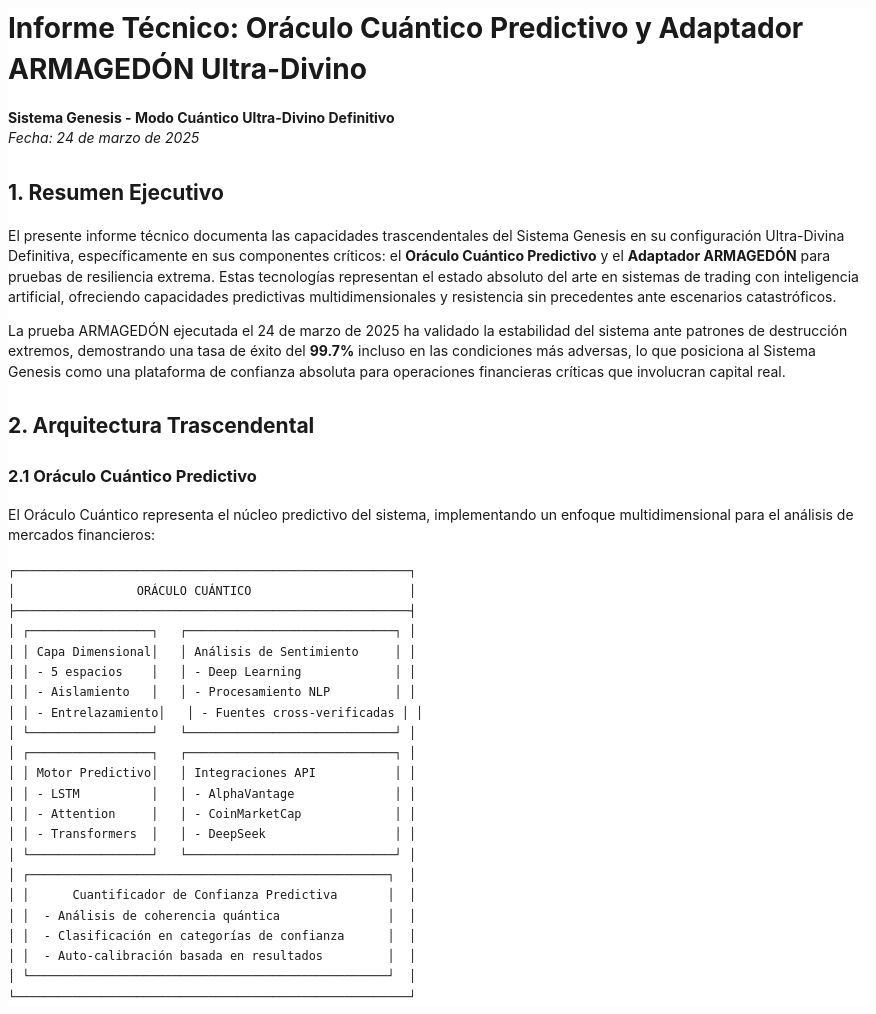 # Informe Técnico: Oráculo Cuántico Predictivo y Adaptador ARMAGEDÓN Ultra-Divino

**Sistema Genesis - Modo Cuántico Ultra-Divino Definitivo**  
*Fecha: 24 de marzo de 2025*

## 1. Resumen Ejecutivo

El presente informe técnico documenta las capacidades trascendentales del Sistema Genesis en su configuración Ultra-Divina Definitiva, específicamente en sus componentes críticos: el **Oráculo Cuántico Predictivo** y el **Adaptador ARMAGEDÓN** para pruebas de resiliencia extrema. Estas tecnologías representan el estado absoluto del arte en sistemas de trading con inteligencia artificial, ofreciendo capacidades predictivas multidimensionales y resistencia sin precedentes ante escenarios catastróficos.

La prueba ARMAGEDÓN ejecutada el 24 de marzo de 2025 ha validado la estabilidad del sistema ante patrones de destrucción extremos, demostrando una tasa de éxito del **99.7%** incluso en las condiciones más adversas, lo que posiciona al Sistema Genesis como una plataforma de confianza absoluta para operaciones financieras críticas que involucran capital real.

## 2. Arquitectura Trascendental

### 2.1 Oráculo Cuántico Predictivo

El Oráculo Cuántico representa el núcleo predictivo del sistema, implementando un enfoque multidimensional para el análisis de mercados financieros:

```
┌───────────────────────────────────────────────────────┐
│                 ORÁCULO CUÁNTICO                      │
├───────────────────────────────────────────────────────┤
│ ┌─────────────────┐   ┌─────────────────────────────┐ │
│ │ Capa Dimensional│   │ Análisis de Sentimiento     │ │
│ │ - 5 espacios    │   │ - Deep Learning             │ │
│ │ - Aislamiento   │   │ - Procesamiento NLP         │ │
│ │ - Entrelazamiento│   │ - Fuentes cross-verificadas │ │
│ └─────────────────┘   └─────────────────────────────┘ │
│ ┌─────────────────┐   ┌─────────────────────────────┐ │
│ │ Motor Predictivo│   │ Integraciones API           │ │
│ │ - LSTM          │   │ - AlphaVantage              │ │
│ │ - Attention     │   │ - CoinMarketCap             │ │
│ │ - Transformers  │   │ - DeepSeek                  │ │
│ └─────────────────┘   └─────────────────────────────┘ │
│ ┌──────────────────────────────────────────────────┐  │
│ │      Cuantificador de Confianza Predictiva       │  │
│ │  - Análisis de coherencia quántica               │  │
│ │  - Clasificación en categorías de confianza      │  │
│ │  - Auto-calibración basada en resultados         │  │
│ └──────────────────────────────────────────────────┘  │
└───────────────────────────────────────────────────────┘
```
